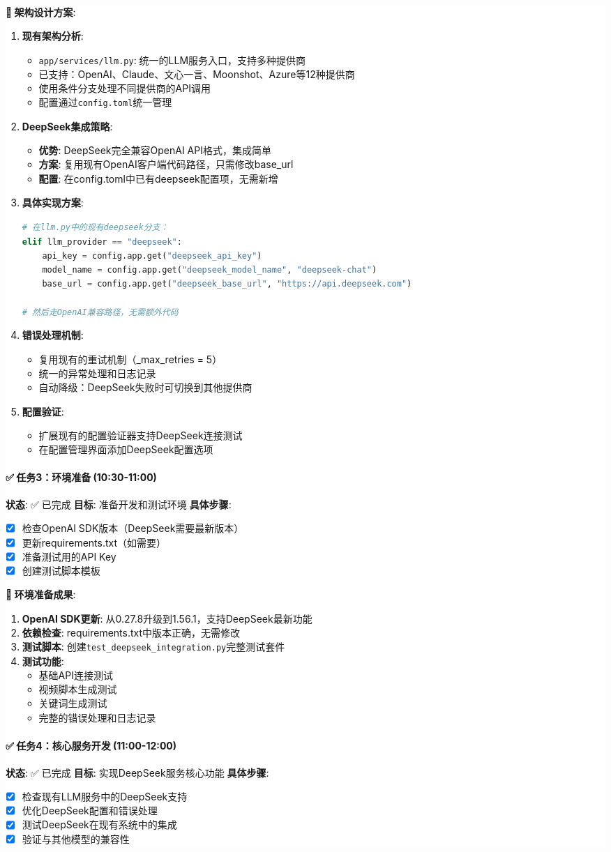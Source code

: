 **🎯 架构设计方案**:

1. **现有架构分析**:
   - `app/services/llm.py`: 统一的LLM服务入口，支持多种提供商
   - 已支持：OpenAI、Claude、文心一言、Moonshot、Azure等12种提供商
   - 使用条件分支处理不同提供商的API调用
   - 配置通过`config.toml`统一管理

2. **DeepSeek集成策略**:
   - **优势**: DeepSeek完全兼容OpenAI API格式，集成简单
   - **方案**: 复用现有OpenAI客户端代码路径，只需修改base_url
   - **配置**: 在config.toml中已有deepseek配置项，无需新增

3. **具体实现方案**:
   ```python
   # 在llm.py中的现有deepseek分支：
   elif llm_provider == "deepseek":
       api_key = config.app.get("deepseek_api_key")
       model_name = config.app.get("deepseek_model_name", "deepseek-chat")
       base_url = config.app.get("deepseek_base_url", "https://api.deepseek.com")
   
   # 然后走OpenAI兼容路径，无需额外代码
   ```

4. **错误处理机制**:
   - 复用现有的重试机制（_max_retries = 5）
   - 统一的异常处理和日志记录
   - 自动降级：DeepSeek失败时可切换到其他提供商

5. **配置验证**:
   - 扩展现有的配置验证器支持DeepSeek连接测试
   - 在配置管理界面添加DeepSeek配置选项

#### ✅ 任务3：环境准备 (10:30-11:00)
**状态**: ✅ 已完成
**目标**: 准备开发和测试环境
**具体步骤**:
- [x] 检查OpenAI SDK版本（DeepSeek需要最新版本）
- [x] 更新requirements.txt（如需要）
- [x] 准备测试用的API Key
- [x] 创建测试脚本模板

**🎯 环境准备成果**:
1. **OpenAI SDK更新**: 从0.27.8升级到1.56.1，支持DeepSeek最新功能
2. **依赖检查**: requirements.txt中版本正确，无需修改
3. **测试脚本**: 创建`test_deepseek_integration.py`完整测试套件
4. **测试功能**:
   - 基础API连接测试
   - 视频脚本生成测试
   - 关键词生成测试
   - 完整的错误处理和日志记录

#### ✅ 任务4：核心服务开发 (11:00-12:00)
**状态**: ✅ 已完成
**目标**: 实现DeepSeek服务核心功能
**具体步骤**:
- [x] 检查现有LLM服务中的DeepSeek支持
- [x] 优化DeepSeek配置和错误处理
- [x] 测试DeepSeek在现有系统中的集成
- [x] 验证与其他模型的兼容性
